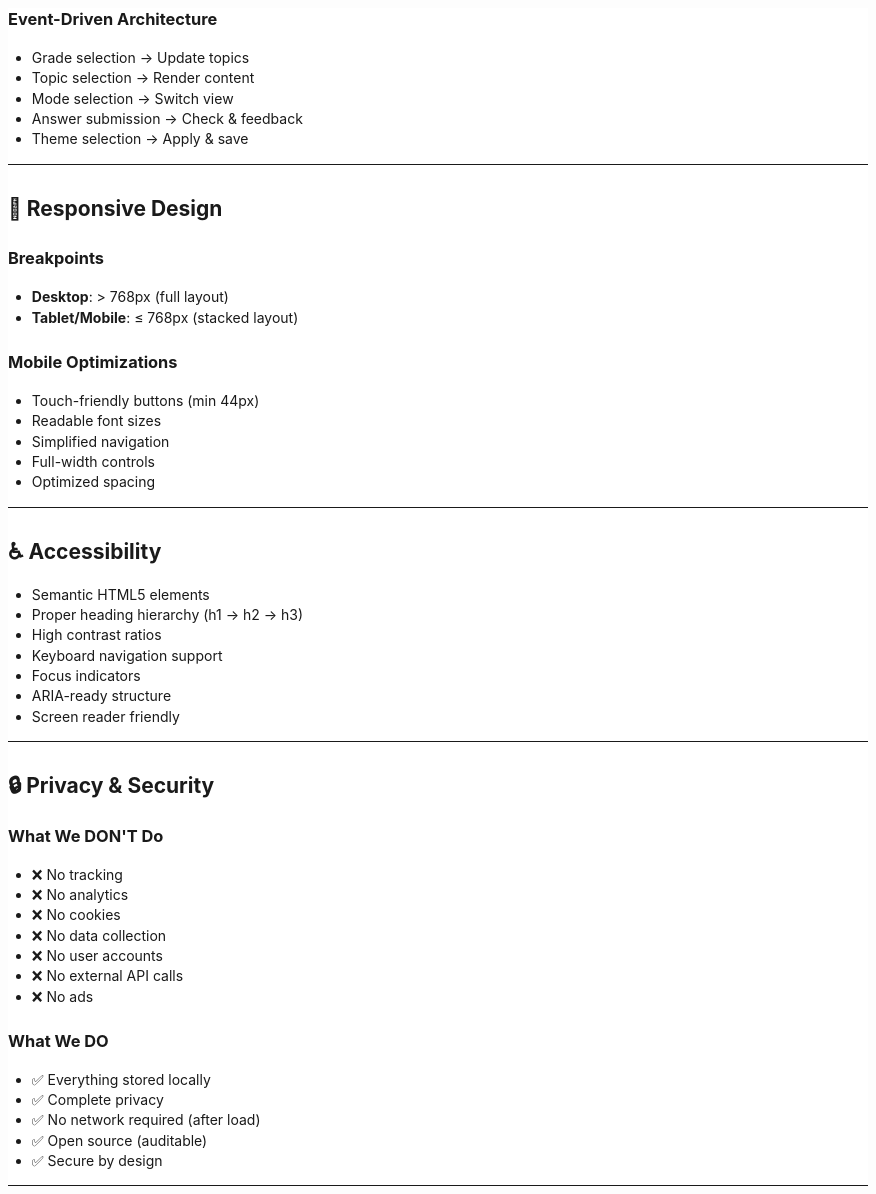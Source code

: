 ### Event-Driven Architecture
- Grade selection → Update topics
- Topic selection → Render content
- Mode selection → Switch view
- Answer submission → Check & feedback
- Theme selection → Apply & save

---

## 📱 Responsive Design

### Breakpoints
- **Desktop**: > 768px (full layout)
- **Tablet/Mobile**: ≤ 768px (stacked layout)

### Mobile Optimizations
- Touch-friendly buttons (min 44px)
- Readable font sizes
- Simplified navigation
- Full-width controls
- Optimized spacing

---

## ♿ Accessibility

- Semantic HTML5 elements
- Proper heading hierarchy (h1 → h2 → h3)
- High contrast ratios
- Keyboard navigation support
- Focus indicators
- ARIA-ready structure
- Screen reader friendly

---

## 🔒 Privacy & Security

### What We DON'T Do
- ❌ No tracking
- ❌ No analytics
- ❌ No cookies
- ❌ No data collection
- ❌ No user accounts
- ❌ No external API calls
- ❌ No ads

### What We DO
- ✅ Everything stored locally
- ✅ Complete privacy
- ✅ No network required (after load)
- ✅ Open source (auditable)
- ✅ Secure by design

---